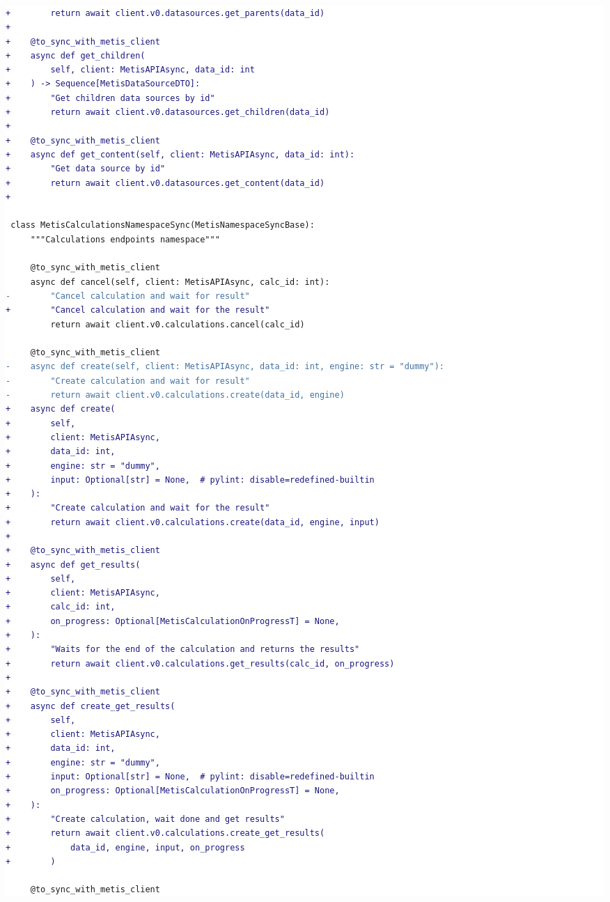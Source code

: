 ```diff
+        return await client.v0.datasources.get_parents(data_id)
+
+    @to_sync_with_metis_client
+    async def get_children(
+        self, client: MetisAPIAsync, data_id: int
+    ) -> Sequence[MetisDataSourceDTO]:
+        "Get children data sources by id"
+        return await client.v0.datasources.get_children(data_id)
+
+    @to_sync_with_metis_client
+    async def get_content(self, client: MetisAPIAsync, data_id: int):
+        "Get data source by id"
+        return await client.v0.datasources.get_content(data_id)
+
 
 class MetisCalculationsNamespaceSync(MetisNamespaceSyncBase):
     """Calculations endpoints namespace"""
 
     @to_sync_with_metis_client
     async def cancel(self, client: MetisAPIAsync, calc_id: int):
-        "Cancel calculation and wait for result"
+        "Cancel calculation and wait for the result"
         return await client.v0.calculations.cancel(calc_id)
 
     @to_sync_with_metis_client
-    async def create(self, client: MetisAPIAsync, data_id: int, engine: str = "dummy"):
-        "Create calculation and wait for result"
-        return await client.v0.calculations.create(data_id, engine)
+    async def create(
+        self,
+        client: MetisAPIAsync,
+        data_id: int,
+        engine: str = "dummy",
+        input: Optional[str] = None,  # pylint: disable=redefined-builtin
+    ):
+        "Create calculation and wait for the result"
+        return await client.v0.calculations.create(data_id, engine, input)
+
+    @to_sync_with_metis_client
+    async def get_results(
+        self,
+        client: MetisAPIAsync,
+        calc_id: int,
+        on_progress: Optional[MetisCalculationOnProgressT] = None,
+    ):
+        "Waits for the end of the calculation and returns the results"
+        return await client.v0.calculations.get_results(calc_id, on_progress)
+
+    @to_sync_with_metis_client
+    async def create_get_results(
+        self,
+        client: MetisAPIAsync,
+        data_id: int,
+        engine: str = "dummy",
+        input: Optional[str] = None,  # pylint: disable=redefined-builtin
+        on_progress: Optional[MetisCalculationOnProgressT] = None,
+    ):
+        "Create calculation, wait done and get results"
+        return await client.v0.calculations.create_get_results(
+            data_id, engine, input, on_progress
+        )
 
     @to_sync_with_metis_client
```